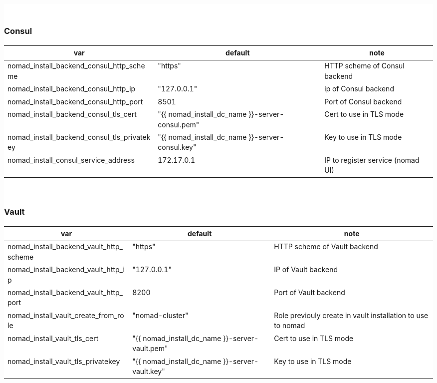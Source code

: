 &nbsp;
### Consul
| var | default | note |
| --- | --- | --- |
| nomad_install_backend_consul_http_scheme | "https" | HTTP scheme of Consul backend |
| nomad_install_backend_consul_http_ip | "127.0.0.1" | ip of Consul backend |
| nomad_install_backend_consul_http_port | 8501 | Port of Consul backend |
| nomad_install_backend_consul_tls_cert | "{{ nomad_install_dc_name }}-server-consul.pem" | Cert to use in TLS mode |
| nomad_install_backend_consul_tls_privatekey | "{{ nomad_install_dc_name }}-server-consul.key" | Key to use in TLS mode |
| nomad_install_consul_service_address |  172.17.0.1 | IP to register service (nomad UI) |

&nbsp;
### Vault
| var | default | note |
| --- | --- | --- |
| nomad_install_backend_vault_http_scheme  |  "https" | HTTP scheme of Vault backend |
| nomad_install_backend_vault_http_ip |  "127.0.0.1" | IP of Vault backend |
| nomad_install_backend_vault_http_port |  8200 | Port of Vault backend |
| nomad_install_vault_create_from_role |  "nomad-cluster" | Role previouly create in vault installation to use to nomad |
| nomad_install_vault_tls_cert |  "{{ nomad_install_dc_name }}-server-vault.pem" | Cert to use in TLS mode |
| nomad_install_vault_tls_privatekey |  "{{ nomad_install_dc_name }}-server-vault.key" | Key to use in TLS mode |
